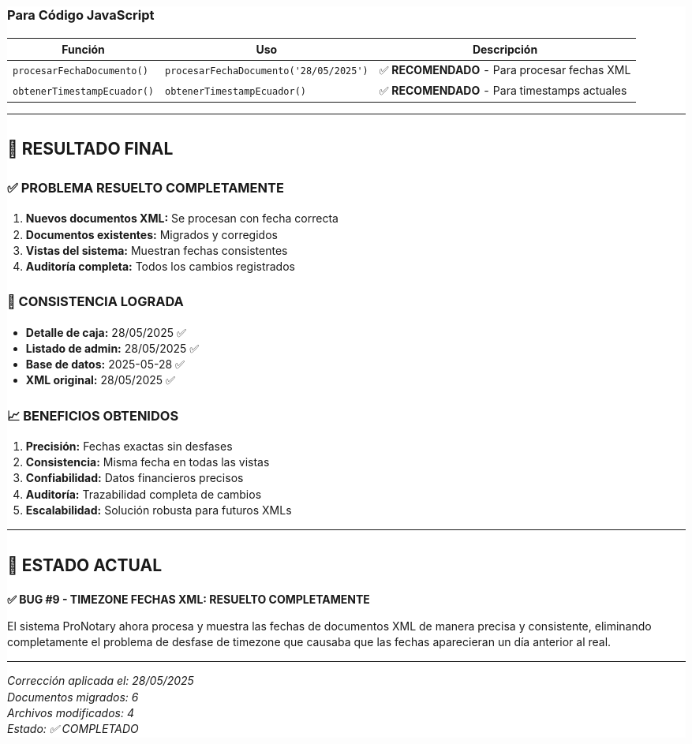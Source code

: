 ### Para Código JavaScript

| Función | Uso | Descripción |
|---------|-----|-------------|
| `procesarFechaDocumento()` | `procesarFechaDocumento('28/05/2025')` | ✅ **RECOMENDADO** - Para procesar fechas XML |
| `obtenerTimestampEcuador()` | `obtenerTimestampEcuador()` | ✅ **RECOMENDADO** - Para timestamps actuales |

---

## 🎉 RESULTADO FINAL

### ✅ PROBLEMA RESUELTO COMPLETAMENTE

1. **Nuevos documentos XML:** Se procesan con fecha correcta
2. **Documentos existentes:** Migrados y corregidos
3. **Vistas del sistema:** Muestran fechas consistentes
4. **Auditoría completa:** Todos los cambios registrados

### 🔄 CONSISTENCIA LOGRADA

- **Detalle de caja:** 28/05/2025 ✅
- **Listado de admin:** 28/05/2025 ✅
- **Base de datos:** 2025-05-28 ✅
- **XML original:** 28/05/2025 ✅

### 📈 BENEFICIOS OBTENIDOS

1. **Precisión:** Fechas exactas sin desfases
2. **Consistencia:** Misma fecha en todas las vistas
3. **Confiabilidad:** Datos financieros precisos
4. **Auditoría:** Trazabilidad completa de cambios
5. **Escalabilidad:** Solución robusta para futuros XMLs

---

## 🚀 ESTADO ACTUAL

**✅ BUG #9 - TIMEZONE FECHAS XML: RESUELTO COMPLETAMENTE**

El sistema ProNotary ahora procesa y muestra las fechas de documentos XML de manera precisa y consistente, eliminando completamente el problema de desfase de timezone que causaba que las fechas aparecieran un día anterior al real.

---

*Corrección aplicada el: 28/05/2025*  
*Documentos migrados: 6*  
*Archivos modificados: 4*  
*Estado: ✅ COMPLETADO* 